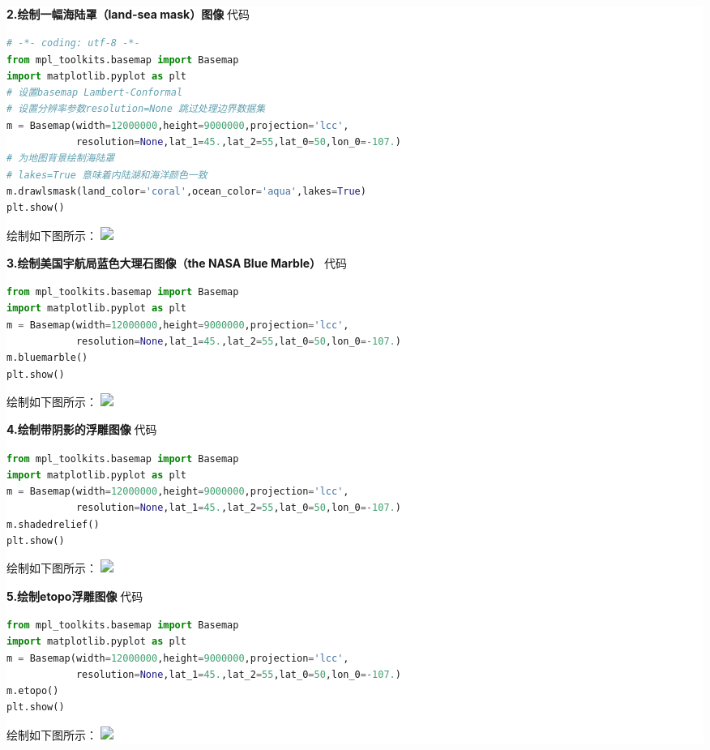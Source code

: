 **2.绘制一幅海陆罩（land-sea mask）图像**
代码
```python
# -*- coding: utf-8 -*-
from mpl_toolkits.basemap import Basemap
import matplotlib.pyplot as plt
# 设置basemap Lambert-Conformal 
# 设置分辨率参数resolution=None 跳过处理边界数据集
m = Basemap(width=12000000,height=9000000,projection='lcc',
            resolution=None,lat_1=45.,lat_2=55,lat_0=50,lon_0=-107.)
# 为地图背景绘制海陆罩
# lakes=True 意味着内陆湖和海洋颜色一致
m.drawlsmask(land_color='coral',ocean_color='aqua',lakes=True)
plt.show()
```
绘制如下图所示：
![](https://img-blog.csdn.net/20180129175131098?watermark/2/text/aHR0cDovL2Jsb2cuY3Nkbi5uZXQvRWFzdG1vdW50/font/5a6L5L2T/fontsize/400/fill/I0JBQkFCMA==/dissolve/70/gravity/SouthEast)

**3.绘制美国宇航局蓝色大理石图像（the NASA Blue Marble）**
代码

```python
from mpl_toolkits.basemap import Basemap
import matplotlib.pyplot as plt
m = Basemap(width=12000000,height=9000000,projection='lcc',
            resolution=None,lat_1=45.,lat_2=55,lat_0=50,lon_0=-107.)
m.bluemarble()
plt.show()
```
绘制如下图所示：
![](https://img-blog.csdn.net/20180129175514027?watermark/2/text/aHR0cDovL2Jsb2cuY3Nkbi5uZXQvRWFzdG1vdW50/font/5a6L5L2T/fontsize/400/fill/I0JBQkFCMA==/dissolve/70/gravity/SouthEast)

**4.绘制带阴影的浮雕图像**
代码

```python
from mpl_toolkits.basemap import Basemap
import matplotlib.pyplot as plt
m = Basemap(width=12000000,height=9000000,projection='lcc',
            resolution=None,lat_1=45.,lat_2=55,lat_0=50,lon_0=-107.)
m.shadedrelief()
plt.show()
```
绘制如下图所示：
![](https://img-blog.csdn.net/20180129175907414?watermark/2/text/aHR0cDovL2Jsb2cuY3Nkbi5uZXQvRWFzdG1vdW50/font/5a6L5L2T/fontsize/400/fill/I0JBQkFCMA==/dissolve/70/gravity/SouthEast)

**5.绘制etopo浮雕图像**
代码

```python
from mpl_toolkits.basemap import Basemap
import matplotlib.pyplot as plt
m = Basemap(width=12000000,height=9000000,projection='lcc',
            resolution=None,lat_1=45.,lat_2=55,lat_0=50,lon_0=-107.)
m.etopo()
plt.show()
```
绘制如下图所示：
![](https://img-blog.csdn.net/20180129180057618?watermark/2/text/aHR0cDovL2Jsb2cuY3Nkbi5uZXQvRWFzdG1vdW50/font/5a6L5L2T/fontsize/400/fill/I0JBQkFCMA==/dissolve/70/gravity/SouthEast)

